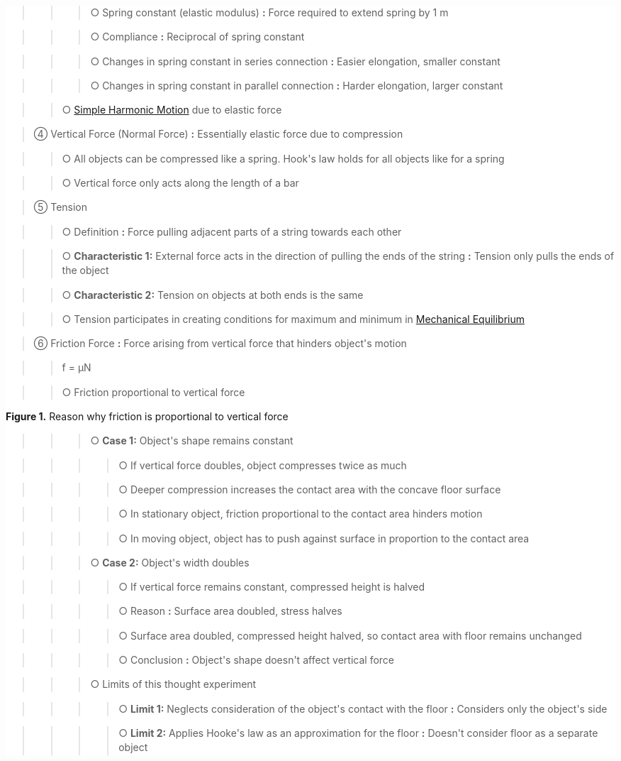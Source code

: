 >>> ○ Spring constant (elastic modulus) **:** Force required to extend spring by 1 m

>>> ○ Compliance **:** Reciprocal of spring constant

>>> ○ Changes in spring constant in series connection **:** Easier elongation, smaller constant

>>> ○ Changes in spring constant in parallel connection **:** Harder elongation, larger constant

>> ○ [Simple Harmonic Motion](https://jb243.github.io/pages/735) due to elastic force

> ④ Vertical Force (Normal Force) **:** Essentially elastic force due to compression

>> ○ All objects can be compressed like a spring. Hook's law holds for all objects like for a spring

>> ○ Vertical force only acts along the length of a bar

> ⑤ Tension

>> ○ Definition **:** Force pulling adjacent parts of a string towards each other

>> ○ **Characteristic 1:** External force acts in the direction of pulling the ends of the string **:** Tension only pulls the ends of the object

>> ○ **Characteristic 2:** Tension on objects at both ends is the same

>> ○ Tension participates in creating conditions for maximum and minimum in [Mechanical Equilibrium](https://jb243.github.io/pages/1913)
  
> ⑥ Friction Force **:** Force arising from vertical force that hinders object's motion

>> f = μN

>> ○ Friction proportional to vertical force

**Figure 1.** Reason why friction is proportional to vertical force

>>> ○ **Case 1:** Object's shape remains constant

>>>> ○ If vertical force doubles, object compresses twice as much

>>>> ○ Deeper compression increases the contact area with the concave floor surface

>>>> ○ In stationary object, friction proportional to the contact area hinders motion

>>>> ○ In moving object, object has to push against surface in proportion to the contact area

>>> ○ **Case 2:** Object's width doubles

>>>> ○ If vertical force remains constant, compressed height is halved

>>>> ○ Reason **:** Surface area doubled, stress halves

>>>> ○ Surface area doubled, compressed height halved, so contact area with floor remains unchanged

>>>> ○ Conclusion **:** Object's shape doesn't affect vertical force

>>> ○ Limits of this thought experiment

>>>> ○ **Limit 1:** Neglects consideration of the object's contact with the floor **:** Considers only the object's side

>>>> ○ **Limit 2:** Applies Hooke's law as an approximation for the floor **:** Doesn't consider floor as a separate object
